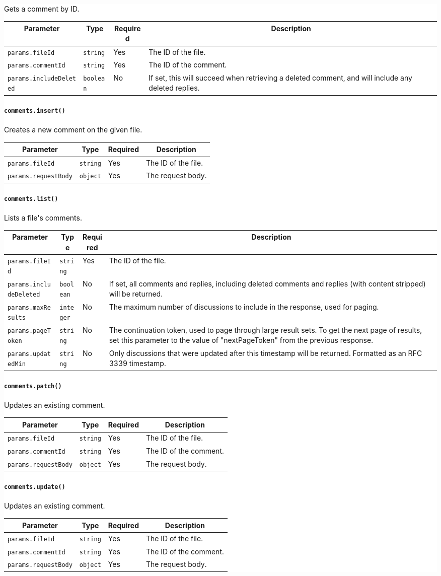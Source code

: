 Gets a comment by ID.

| Parameter | Type | Required | Description |
|---|---|---|---|
| `params.fileId` | `string` | Yes | The ID of the file. |
| `params.commentId` | `string` | Yes | The ID of the comment. |
| `params.includeDeleted` | `boolean` | No | If set, this will succeed when retrieving a deleted comment, and will include any deleted replies. |

#### `comments.insert()`

Creates a new comment on the given file.

| Parameter | Type | Required | Description |
|---|---|---|---|
| `params.fileId` | `string` | Yes | The ID of the file. |
| `params.requestBody` | `object` | Yes | The request body. |

#### `comments.list()`

Lists a file's comments.

| Parameter | Type | Required | Description |
|---|---|---|---|
| `params.fileId` | `string` | Yes | The ID of the file. |
| `params.includeDeleted` | `boolean` | No | If set, all comments and replies, including deleted comments and replies (with content stripped) will be returned. |
| `params.maxResults` | `integer` | No | The maximum number of discussions to include in the response, used for paging. |
| `params.pageToken` | `string` | No | The continuation token, used to page through large result sets. To get the next page of results, set this parameter to the value of "nextPageToken" from the previous response. |
| `params.updatedMin` | `string` | No | Only discussions that were updated after this timestamp will be returned. Formatted as an RFC 3339 timestamp. |

#### `comments.patch()`

Updates an existing comment.

| Parameter | Type | Required | Description |
|---|---|---|---|
| `params.fileId` | `string` | Yes | The ID of the file. |
| `params.commentId` | `string` | Yes | The ID of the comment. |
| `params.requestBody` | `object` | Yes | The request body. |

#### `comments.update()`

Updates an existing comment.

| Parameter | Type | Required | Description |
|---|---|---|---|
| `params.fileId` | `string` | Yes | The ID of the file. |
| `params.commentId` | `string` | Yes | The ID of the comment. |
| `params.requestBody` | `object` | Yes | The request body. |
